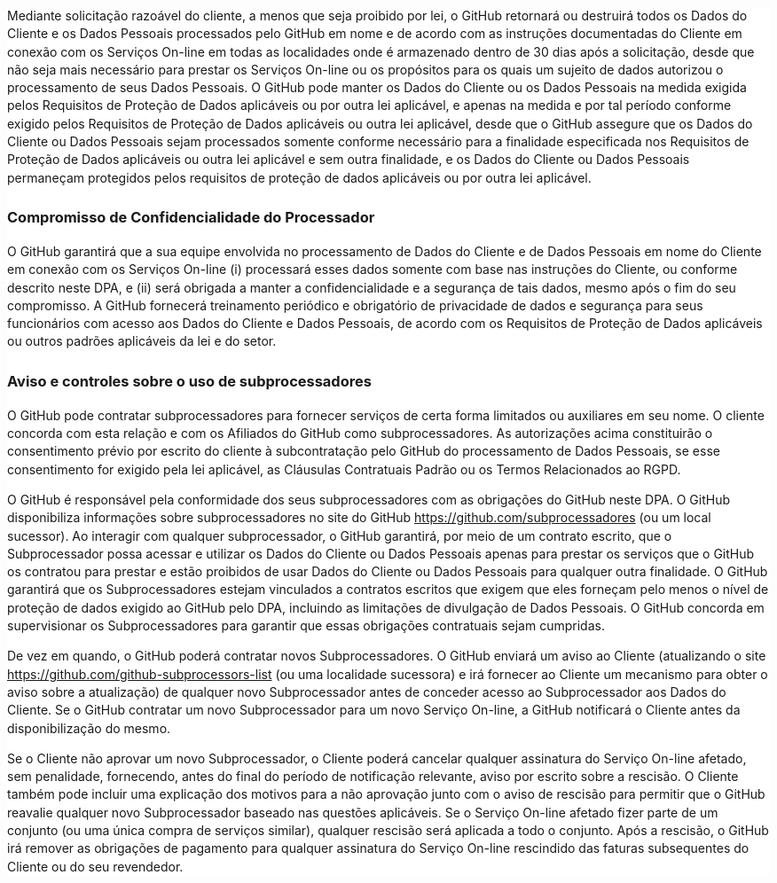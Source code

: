 Mediante solicitação razoável do cliente, a menos que seja proibido por lei, o GitHub retornará ou destruirá todos os Dados do Cliente e os Dados Pessoais processados pelo GitHub em nome e de acordo com as instruções documentadas do Cliente em conexão com os Serviços On-line em todas as localidades onde é armazenado dentro de 30 dias após a solicitação, desde que não seja mais necessário para prestar os Serviços On-line ou os propósitos para os quais um sujeito de dados autorizou o processamento de seus Dados Pessoais. O GitHub pode manter os Dados do Cliente ou os Dados Pessoais na medida exigida pelos Requisitos de Proteção de Dados aplicáveis ou por outra lei aplicável, e apenas na medida e por tal período conforme exigido pelos Requisitos de Proteção de Dados aplicáveis ou outra lei aplicável, desde que o GitHub assegure que os Dados do Cliente ou Dados Pessoais sejam processados somente conforme necessário para a finalidade especificada nos Requisitos de Proteção de Dados aplicáveis ou outra lei aplicável e sem outra finalidade, e os Dados do Cliente ou Dados Pessoais permaneçam protegidos pelos requisitos de proteção de dados aplicáveis ou por outra lei aplicável.

### [](#processor-confidentiality-commitment)Compromisso de Confidencialidade do Processador ###

O GitHub garantirá que a sua equipe envolvida no processamento de Dados do Cliente e de Dados Pessoais em nome do Cliente em conexão com os Serviços On-line (i) processará esses dados somente com base nas instruções do Cliente, ou conforme descrito neste DPA, e (ii) será obrigada a manter a confidencialidade e a segurança de tais dados, mesmo após o fim do seu compromisso. A GitHub fornecerá treinamento periódico e obrigatório de privacidade de dados e segurança para seus funcionários com acesso aos Dados do Cliente e Dados Pessoais, de acordo com os Requisitos de Proteção de Dados aplicáveis ou outros padrões aplicáveis da lei e do setor.

### [](#notice-and-controls-on-use-of-subprocessors)Aviso e controles sobre o uso de subprocessadores ###

O GitHub pode contratar subprocessadores para fornecer serviços de certa forma limitados ou auxiliares em seu nome. O cliente concorda com esta relação e com os Afiliados do GitHub como subprocessadores. As autorizações acima constituirão o consentimento prévio por escrito do cliente à subcontratação pelo GitHub do processamento de Dados Pessoais, se esse consentimento for exigido pela lei aplicável, as Cláusulas Contratuais Padrão ou os Termos Relacionados ao RGPD.

O GitHub é responsável pela conformidade dos seus subprocessadores com as obrigações do GitHub neste DPA. O GitHub disponibiliza informações sobre subprocessadores no site do GitHub <https://github.com/subprocessadores> (ou um local sucessor). Ao interagir com qualquer subprocessador, o GitHub garantirá, por meio de um contrato escrito, que o Subprocessador possa acessar e utilizar os Dados do Cliente ou Dados Pessoais apenas para prestar os serviços que o GitHub os contratou para prestar e estão proibidos de usar Dados do Cliente ou Dados Pessoais para qualquer outra finalidade. O GitHub garantirá que os Subprocessadores estejam vinculados a contratos escritos que exigem que eles forneçam pelo menos o nível de proteção de dados exigido ao GitHub pelo DPA, incluindo as limitações de divulgação de Dados Pessoais. O GitHub concorda em supervisionar os Subprocessadores para garantir que essas obrigações contratuais sejam cumpridas.

De vez em quando, o GitHub poderá contratar novos Subprocessadores. O GitHub enviará um aviso ao Cliente (atualizando o site <https://github.com/github-subprocessors-list> (ou uma localidade sucessora) e irá fornecer ao Cliente um mecanismo para obter o aviso sobre a atualização) de qualquer novo Subprocessador antes de conceder acesso ao Subprocessador aos Dados do Cliente. Se o GitHub contratar um novo Subprocessador para um novo Serviço On-line, a GitHub notificará o Cliente antes da disponibilização do mesmo.

Se o Cliente não aprovar um novo Subprocessador, o Cliente poderá cancelar qualquer assinatura do Serviço On-line afetado, sem penalidade, fornecendo, antes do final do período de notificação relevante, aviso por escrito sobre a rescisão. O Cliente também pode incluir uma explicação dos motivos para a não aprovação junto com o aviso de rescisão para permitir que o GitHub reavalie qualquer novo Subprocessador baseado nas questões aplicáveis. Se o Serviço On-line afetado fizer parte de um conjunto (ou uma única compra de serviços similar), qualquer rescisão será aplicada a todo o conjunto. Após a rescisão, o GitHub irá remover as obrigações de pagamento para qualquer assinatura do Serviço On-line rescindido das faturas subsequentes do Cliente ou do seu revendedor.
